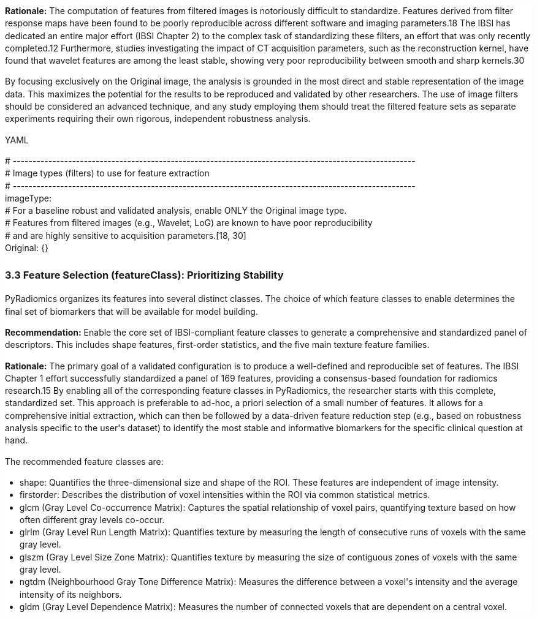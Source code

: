 **Rationale:** The computation of features from filtered images is notoriously difficult to standardize. Features derived from filter response maps have been found to be poorly reproducible across different software and imaging parameters.18 The IBSI has dedicated an entire major effort (IBSI Chapter 2\) to the complex task of standardizing these filters, an effort that was only recently completed.12 Furthermore, studies investigating the impact of CT acquisition parameters, such as the reconstruction kernel, have found that wavelet features are among the least stable, showing very poor reproducibility between smooth and sharp kernels.30

By focusing exclusively on the Original image, the analysis is grounded in the most direct and stable representation of the image data. This maximizes the potential for the results to be reproduced and validated by other researchers. The use of image filters should be considered an advanced technique, and any study employing them should treat the filtered feature sets as separate experiments requiring their own rigorous, independent robustness analysis.

YAML

\# \------------------------------------------------------------------------------------------------------  
\# Image types (filters) to use for feature extraction  
\# \------------------------------------------------------------------------------------------------------  
imageType:  
  \# For a baseline robust and validated analysis, enable ONLY the Original image type.  
  \# Features from filtered images (e.g., Wavelet, LoG) are known to have poor reproducibility  
  \# and are highly sensitive to acquisition parameters.\[18, 30\]  
  Original: {}

### **3.3 Feature Selection (featureClass): Prioritizing Stability**

PyRadiomics organizes its features into several distinct classes. The choice of which feature classes to enable determines the final set of biomarkers that will be available for model building.

**Recommendation:** Enable the core set of IBSI-compliant feature classes to generate a comprehensive and standardized panel of descriptors. This includes shape features, first-order statistics, and the five main texture feature families.

**Rationale:** The primary goal of a validated configuration is to produce a well-defined and reproducible set of features. The IBSI Chapter 1 effort successfully standardized a panel of 169 features, providing a consensus-based foundation for radiomics research.15 By enabling all of the corresponding feature classes in PyRadiomics, the researcher starts with this complete, standardized set. This approach is preferable to ad-hoc, a priori selection of a small number of features. It allows for a comprehensive initial extraction, which can then be followed by a data-driven feature reduction step (e.g., based on robustness analysis specific to the user's dataset) to identify the most stable and informative biomarkers for the specific clinical question at hand.

The recommended feature classes are:

* shape: Quantifies the three-dimensional size and shape of the ROI. These features are independent of image intensity.  
* firstorder: Describes the distribution of voxel intensities within the ROI via common statistical metrics.  
* glcm (Gray Level Co-occurrence Matrix): Captures the spatial relationship of voxel pairs, quantifying texture based on how often different gray levels co-occur.  
* glrlm (Gray Level Run Length Matrix): Quantifies texture by measuring the length of consecutive runs of voxels with the same gray level.  
* glszm (Gray Level Size Zone Matrix): Quantifies texture by measuring the size of contiguous zones of voxels with the same gray level.  
* ngtdm (Neighbourhood Gray Tone Difference Matrix): Measures the difference between a voxel's intensity and the average intensity of its neighbors.  
* gldm (Gray Level Dependence Matrix): Measures the number of connected voxels that are dependent on a central voxel.
